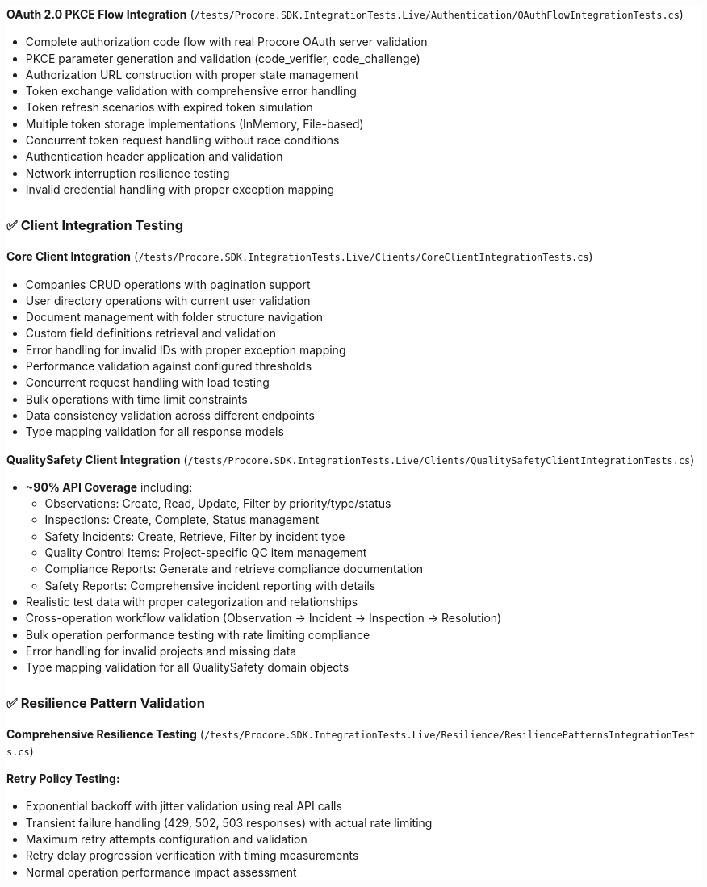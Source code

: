 **OAuth 2.0 PKCE Flow Integration** (`/tests/Procore.SDK.IntegrationTests.Live/Authentication/OAuthFlowIntegrationTests.cs`)
- Complete authorization code flow with real Procore OAuth server validation
- PKCE parameter generation and validation (code_verifier, code_challenge)
- Authorization URL construction with proper state management
- Token exchange validation with comprehensive error handling
- Token refresh scenarios with expired token simulation
- Multiple token storage implementations (InMemory, File-based)
- Concurrent token request handling without race conditions
- Authentication header application and validation
- Network interruption resilience testing
- Invalid credential handling with proper exception mapping

### ✅ Client Integration Testing

**Core Client Integration** (`/tests/Procore.SDK.IntegrationTests.Live/Clients/CoreClientIntegrationTests.cs`)
- Companies CRUD operations with pagination support
- User directory operations with current user validation
- Document management with folder structure navigation
- Custom field definitions retrieval and validation
- Error handling for invalid IDs with proper exception mapping
- Performance validation against configured thresholds
- Concurrent request handling with load testing
- Bulk operations with time limit constraints
- Data consistency validation across different endpoints
- Type mapping validation for all response models

**QualitySafety Client Integration** (`/tests/Procore.SDK.IntegrationTests.Live/Clients/QualitySafetyClientIntegrationTests.cs`)
- **~90% API Coverage** including:
  - Observations: Create, Read, Update, Filter by priority/type/status
  - Inspections: Create, Complete, Status management
  - Safety Incidents: Create, Retrieve, Filter by incident type
  - Quality Control Items: Project-specific QC item management
  - Compliance Reports: Generate and retrieve compliance documentation
  - Safety Reports: Comprehensive incident reporting with details
- Realistic test data with proper categorization and relationships
- Cross-operation workflow validation (Observation → Incident → Inspection → Resolution)
- Bulk operation performance testing with rate limiting compliance
- Error handling for invalid projects and missing data
- Type mapping validation for all QualitySafety domain objects

### ✅ Resilience Pattern Validation

**Comprehensive Resilience Testing** (`/tests/Procore.SDK.IntegrationTests.Live/Resilience/ResiliencePatternsIntegrationTests.cs`)

**Retry Policy Testing:**
- Exponential backoff with jitter validation using real API calls
- Transient failure handling (429, 502, 503 responses) with actual rate limiting
- Maximum retry attempts configuration and validation
- Retry delay progression verification with timing measurements
- Normal operation performance impact assessment
